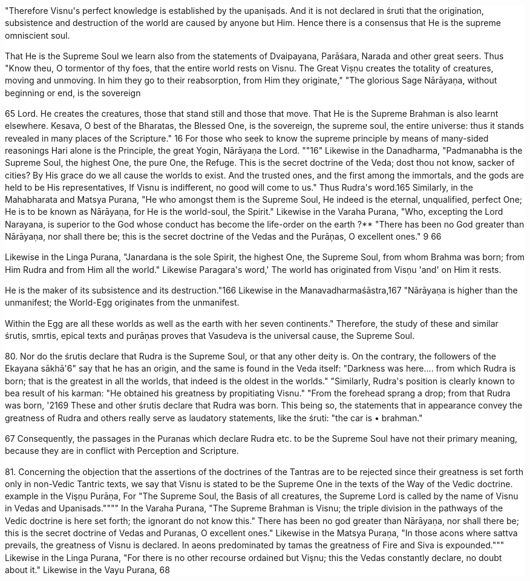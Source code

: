 "Therefore Visnu's perfect knowledge is established by the upaniṣads. And it is not declared in śruti that the origination, subsistence and destruction of the world are caused by anyone but Him. Hence there is a consensus that He is the supreme omniscient soul.

That He is the Supreme Soul we learn also from the statements of Dvaipayana, Parāśara, Narada and other great seers. Thus "Know theu, O tormentor of thy foes, that the entire world rests on Visnu. The Great Viṣṇu creates the totality of creatures, moving and unmoving. In him they go to their reabsorption, from Him they originate," "The glorious Sage Nārāyaṇa, without beginning or end, is the sovereign

65 Lord. He creates the creatures, those that stand still and those that move. That He is the Supreme Brahman is also learnt elsewhere. Kesava, O best of the Bharatas, the Blessed One, is the sovereign, the supreme soul, the entire universe: thus it stands revealed in many places of the Scripture." 16 For those who seek to know the supreme principle by means of many-sided reasonings Hari alone is the Principle, the great Yogin, Nārāyaṇa the Lord. ""16" Likewise in the Danadharma, "Padmanabha is the Supreme Soul, the highest One, the pure One, the Refuge. This is the secret doctrine of the Veda; dost thou not know, sacker of cities? By His grace do we all cause the worlds to exist. And the trusted ones, and the first among the immortals, and the gods are held to be His representatives, If Visnu is indifferent, no good will come to us." Thus Rudra's word.165 Similarly, in the Mahabharata and Matsya Purana, "He who amongst them is the Supreme Soul, He indeed is the eternal, unqualified, perfect One; He is to be known as Nārāyaṇa, for He is the world-soul, the Spirit." Likewise in the Varaha Purana, "Who, excepting the Lord Narayana, is superior to the God whose conduct has become the life-order on the earth ?\*\* "There has been no God greater than Nārāyaṇa, nor shall there be; this is the secret doctrine of the Vedas and the Purāņas, O excellent ones." 9 66

Likewise in the Linga Purana, "Janardana is the sole Spirit, the highest One, the Supreme Soul, from whom Brahma was born; from Him Rudra and from Him all the world." Likewise Paragara's word,' The world has originated from Visņu 'and' on Him it rests.

He is the maker of its subsistence and its destruction."166 Likewise in the Manavadharmaśāstra,167 "Nārāyaṇa is higher than the unmanifest; the World-Egg originates from the unmanifest.

Within the Egg are all these worlds as well as the earth with her seven continents." Therefore, the study of these and similar śrutis, smrtis, epical texts and purāņas proves that Vasudeva is the universal cause, the Supreme Soul.

80\. Nor do the śrutis declare that Rudra is the Supreme Soul, or that any other deity is. On the contrary, the followers of the Ekayana sākhā'6" say that he has an origin, and the same is found in the Veda itself: "Darkness was here.... from which Rudra is born; that is the greatest in all the worlds, that indeed is the oldest in the worlds." "Similarly, Rudra's position is clearly known to bea result of his karman: "He obtained his greatness by propitiating Visnu." "From the forehead sprang a drop; from that Rudra was born, '2169 These and other śrutis declare that Rudra was born. This being so, the statements that in appearance convey the greatness of Rudra and others really serve as laudatory statements, like the śruti: "the car is • brahman."

67 Consequently, the passages in the Puranas which declare Rudra etc. to be the Supreme Soul have not their primary meaning, because they are in conflict with Perception and Scripture.

81\. Concerning the objection that the assertions of the doctrines of the Tantras are to be rejected since their greatness is set forth only in non-Vedic Tantric texts, we say that Visnu is stated to be the Supreme One in the texts of the Way of the Vedic doctrine. example in the Vişņu Purāṇa, For "The Supreme Soul, the Basis of all creatures, the Supreme Lord is called by the name of Visnu in Vedas and Upanisads."""" In the Varaha Purana, "The Supreme Brahman is Visnu; the triple division in the pathways of the Vedic doctrine is here set forth; the ignorant do not know this." There has been no god greater than Nārāyaṇa, nor shall there be; this is the secret doctrine of Vedas and Puranas, O excellent ones." Likewise in the Matsya Puraṇa, "In those acons where sattva prevails, the greatness of Visnu is declared. In aeons predominated by tamas the greatness of Fire and Siva is expounded.""" Likewise in the Linga Purana, "For there is no other recourse ordained but Vişnu; this the Vedas constantly declare, no doubt about it." Likewise in the Vayu Purana, 68
